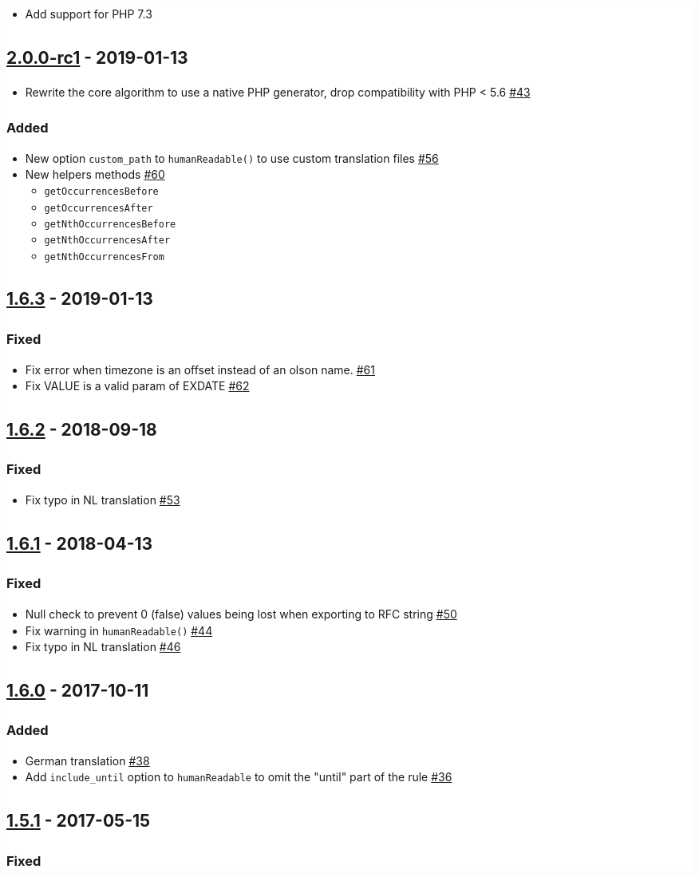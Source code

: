 - Add support for PHP 7.3

## [2.0.0-rc1] - 2019-01-13

- Rewrite the core algorithm to use a native PHP generator, drop compatibility with PHP < 5.6 [#43](https://github.com/rlanvin/php-rrule/issues/43)

### Added

- New option `custom_path` to `humanReadable()` to use custom translation files [#56](https://github.com/rlanvin/php-rrule/issues/56)
- New helpers methods [#60](https://github.com/rlanvin/php-rrule/issues/60)
  - `getOccurrencesBefore`
  - `getOccurrencesAfter`
  - `getNthOccurrencesBefore`
  - `getNthOccurrencesAfter`
  - `getNthOccurrencesFrom`

## [1.6.3] - 2019-01-13

### Fixed

- Fix error when timezone is an offset instead of an olson name. [#61](https://github.com/rlanvin/php-rrule/issues/61)
- Fix VALUE is a valid param of EXDATE [#62](https://github.com/rlanvin/php-rrule/issues/62)

## [1.6.2] - 2018-09-18

### Fixed

- Fix typo in NL translation [#53](https://github.com/rlanvin/php-rrule/issues/53)

## [1.6.1] - 2018-04-13

### Fixed

- Null check to prevent 0 (false) values being lost when exporting to RFC string [#50](https://github.com/rlanvin/php-rrule/pull/50)
- Fix warning in `humanReadable()` [#44](https://github.com/rlanvin/php-rrule/pull/44)
- Fix typo in NL translation [#46](https://github.com/rlanvin/php-rrule/pull/46)

## [1.6.0] - 2017-10-11

### Added

- German translation [#38](https://github.com/rlanvin/php-rrule/pull/38)
- Add `include_until` option to `humanReadable` to omit the "until" part of the rule [#36](https://github.com/rlanvin/php-rrule/pull/36)

## [1.5.1] - 2017-05-15
### Fixed


[Unreleased]: https://github.com/rlanvin/php-rrule/compare/v2.6.0...HEAD
[2.6.0]: https://github.com/rlanvin/php-rrule/compare/v2.5.2...v2.6.0
[2.5.2]: https://github.com/rlanvin/php-rrule/compare/v2.5.1...v2.5.2
[2.5.1]: https://github.com/rlanvin/php-rrule/compare/v2.5.0...v2.5.1
[2.5.0]: https://github.com/rlanvin/php-rrule/compare/v2.4.1...v2.5.0
[2.4.1]: https://github.com/rlanvin/php-rrule/compare/v2.4.0...v2.4.1
[2.4.0]: https://github.com/rlanvin/php-rrule/compare/v2.3.2...v2.4.0
[2.3.2]: https://github.com/rlanvin/php-rrule/compare/v2.3.1...v2.3.2
[2.3.1]: https://github.com/rlanvin/php-rrule/compare/v2.3.0...v2.3.1
[2.3.0]: https://github.com/rlanvin/php-rrule/compare/v2.2.2...v2.3.0
[2.2.2]: https://github.com/rlanvin/php-rrule/compare/v2.2.1...v2.2.2
[2.2.1]: https://github.com/rlanvin/php-rrule/compare/v2.2.0...v2.2.1
[2.2.0]: https://github.com/rlanvin/php-rrule/compare/v2.1.0...v2.2.0
[2.1.0]: https://github.com/rlanvin/php-rrule/compare/v2.0.0...v2.1.0
[2.0.0]: https://github.com/rlanvin/php-rrule/compare/v2.0.0-rc1...v2.0.0
[2.0.0-rc1]: https://github.com/rlanvin/php-rrule/compare/v1.6.3...v2.0.0-rc1
[1.6.3]: https://github.com/rlanvin/php-rrule/compare/v1.6.2...v1.6.3
[1.6.2]: https://github.com/rlanvin/php-rrule/compare/v1.6.1...v1.6.2
[1.6.1]: https://github.com/rlanvin/php-rrule/compare/v1.6.0...v1.6.1
[1.6.0]: https://github.com/rlanvin/php-rrule/compare/v1.5.1...v1.6.0
[1.5.1]: https://github.com/rlanvin/php-rrule/compare/v1.5.0...v1.5.1
[1.5.0]: https://github.com/rlanvin/php-rrule/compare/v1.4.2...v1.5.0
[1.4.2]: https://github.com/rlanvin/php-rrule/compare/v1.4.1...v1.4.2
[1.4.1]: https://github.com/rlanvin/php-rrule/compare/v1.4.0...v1.4.1
[1.4.0]: https://github.com/rlanvin/php-rrule/compare/v1.3.1...v1.4.0
[1.3.1]: https://github.com/rlanvin/php-rrule/compare/v1.3.0...v1.3.1
[1.3.0]: https://github.com/rlanvin/php-rrule/compare/v1.2.0...v1.3.0
[1.2.0]: https://github.com/rlanvin/php-rrule/compare/v1.1.0...v1.2.0
[1.1.0]: https://github.com/rlanvin/php-rrule/compare/v1.0.1...v1.1.0
[1.0.1]: https://github.com/rlanvin/php-rrule/compare/v1.0.0...v1.0.1
